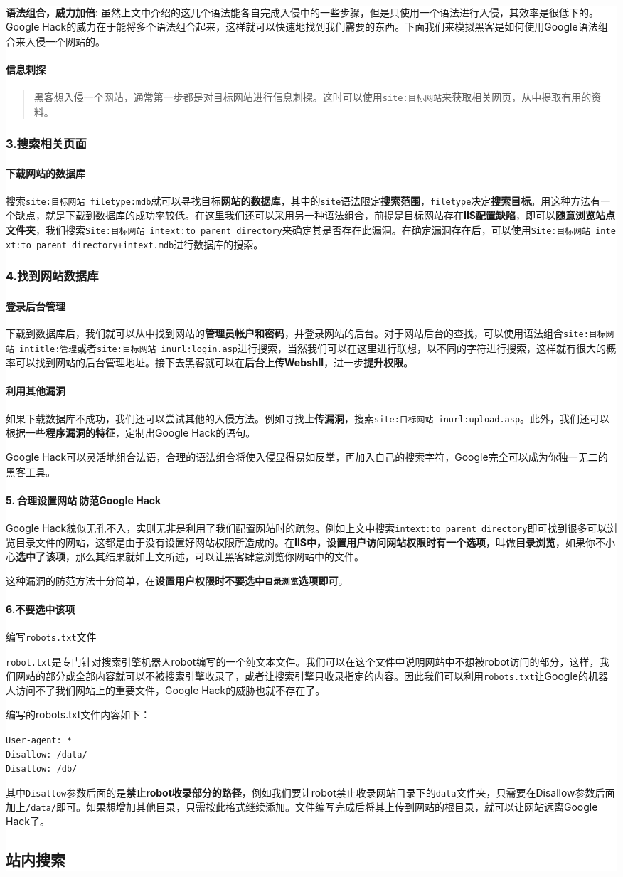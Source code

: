**语法组合，威力加倍**: 虽然上文中介绍的这几个语法能各自完成入侵中的一些步骤，但是只使用一个语法进行入侵，其效率是很低下的。Google Hack的威力在于能将多个语法组合起来，这样就可以快速地找到我们需要的东西。下面我们来模拟黑客是如何使用Google语法组合来入侵一个网站的。

#### 信息刺探

> 黑客想入侵一个网站，通常第一步都是对目标网站进行信息刺探。这时可以使用`site:目标网站`来获取相关网页，从中提取有用的资料。

### 3.搜索相关页面

#### 下载网站的数据库

搜索`site:目标网站 filetype:mdb`就可以寻找目标**网站的数据库**，其中的`site`语法限定**搜索范围**，`filetype`决定**搜索目标**。用这种方法有一个缺点，就是下载到数据库的成功率较低。在这里我们还可以采用另一种语法组合，前提是目标网站存在**IIS配置缺陷**，即可以**随意浏览站点文件夹**，我们搜索`Site:目标网站 intext:to parent directory`来确定其是否存在此漏洞。在确定漏洞存在后，可以使用`Site:目标网站 intext:to parent directory+intext.mdb`进行数据库的搜索。

### 4.找到网站数据库

#### 登录后台管理

下载到数据库后，我们就可以从中找到网站的**管理员帐户和密码**，并登录网站的后台。对于网站后台的查找，可以使用语法组合`site:目标网站 intitle:管理`或者`site:目标网站 inurl:login.asp`进行搜索，当然我们可以在这里进行联想，以不同的字符进行搜索，这样就有很大的概率可以找到网站的后台管理地址。接下去黑客就可以在**后台上传Webshll**，进一步**提升权限**。

#### 利用其他漏洞

如果下载数据库不成功，我们还可以尝试其他的入侵方法。例如寻找**上传漏洞**，搜索`site:目标网站 inurl:upload.asp`。此外，我们还可以根据一些**程序漏洞的特征**，定制出Google Hack的语句。

Google Hack可以灵活地组合法语，合理的语法组合将使入侵显得易如反掌，再加入自己的搜索字符，Google完全可以成为你独一无二的黑客工具。

#### 5. 合理设置网站 防范Google Hack

Google Hack貌似无孔不入，实则无非是利用了我们配置网站时的疏忽。例如上文中搜索`intext:to parent directory`即可找到很多可以浏览目录文件的网站，这都是由于没有设置好网站权限所造成的。在**IIS中，设置用户访问网站权限时有一个选项**，叫做**目录浏览**，如果你不小心**选中了该项**，那么其结果就如上文所述，可以让黑客肆意浏览你网站中的文件。

这种漏洞的防范方法十分简单，在**设置用户权限时不要选中`目录浏览`选项即可**。

#### 6.不要选中该项

编写`robots.txt`文件

`robot.txt`是专门针对搜索引擎机器人robot编写的一个纯文本文件。我们可以在这个文件中说明网站中不想被robot访问的部分，这样，我们网站的部分或全部内容就可以不被搜索引擎收录了，或者让搜索引擎只收录指定的内容。因此我们可以利用`robots.txt`让Google的机器人访问不了我们网站上的重要文件，Google Hack的威胁也就不存在了。

编写的robots.txt文件内容如下：

```
User-agent: *
Disallow: /data/
Disallow: /db/
```

其中`Disallow`参数后面的是**禁止robot收录部分的路径**，例如我们要让robot禁止收录网站目录下的`data`文件夹，只需要在Disallow参数后面加上`/data/`即可。如果想增加其他目录，只需按此格式继续添加。文件编写完成后将其上传到网站的根目录，就可以让网站远离Google Hack了。

## 站内搜索
